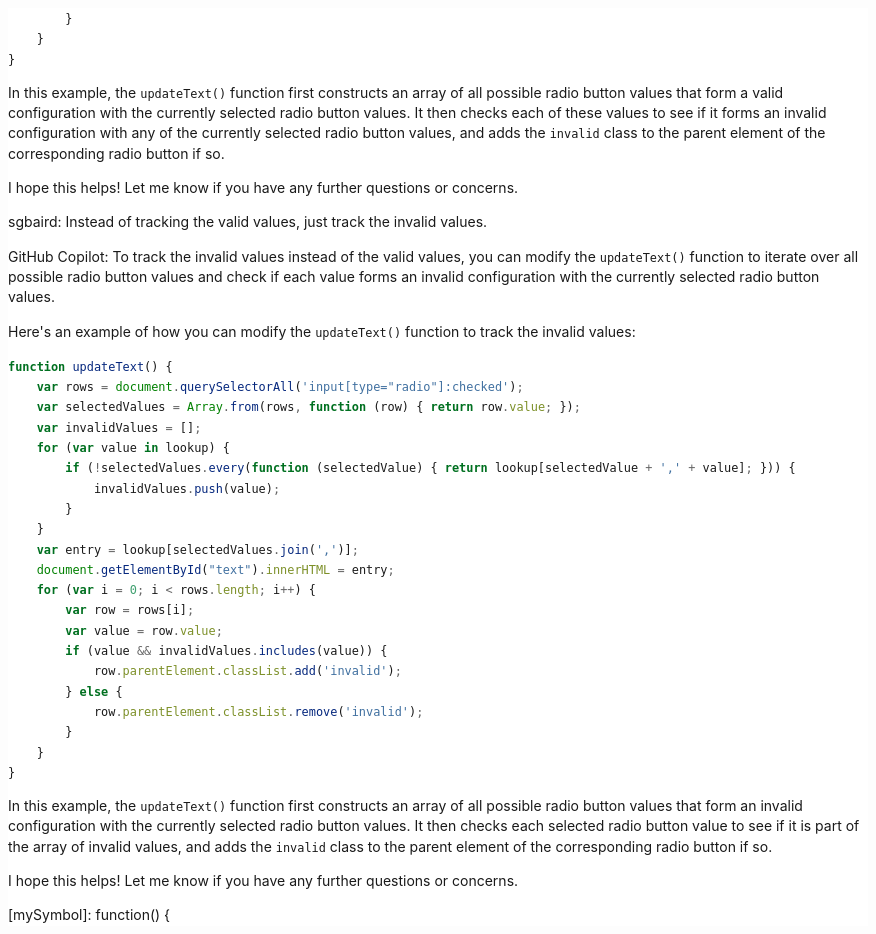 ```javascript
        }
    }
}
```

In this example, the `updateText()` function first constructs an array of all possible radio button values that form a valid configuration with the currently selected radio button values. It then checks each of these values to see if it forms an invalid configuration with any of the currently selected radio button values, and adds the `invalid` class to the parent element of the corresponding radio button if so.

I hope this helps! Let me know if you have any further questions or concerns.



sgbaird: Instead of tracking the valid values, just track the invalid values.

GitHub Copilot: To track the invalid values instead of the valid values, you can modify the `updateText()` function to iterate over all possible radio button values and check if each value forms an invalid configuration with the currently selected radio button values.

Here's an example of how you can modify the `updateText()` function to track the invalid values:

```javascript
function updateText() {
    var rows = document.querySelectorAll('input[type="radio"]:checked');
    var selectedValues = Array.from(rows, function (row) { return row.value; });
    var invalidValues = [];
    for (var value in lookup) {
        if (!selectedValues.every(function (selectedValue) { return lookup[selectedValue + ',' + value]; })) {
            invalidValues.push(value);
        }
    }
    var entry = lookup[selectedValues.join(',')];
    document.getElementById("text").innerHTML = entry;
    for (var i = 0; i < rows.length; i++) {
        var row = rows[i];
        var value = row.value;
        if (value && invalidValues.includes(value)) {
            row.parentElement.classList.add('invalid');
        } else {
            row.parentElement.classList.remove('invalid');
        }
    }
}
```

In this example, the `updateText()` function first constructs an array of all possible radio button values that form an invalid configuration with the currently selected radio button values. It then checks each selected radio button value to see if it is part of the array of invalid values, and adds the `invalid` class to the parent element of the corresponding radio button if so.

I hope this helps! Let me know if you have any further questions or concerns.



  [mySymbol]: function() {